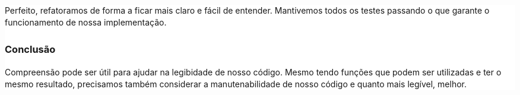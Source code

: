 Perfeito, refatoramos de forma a ficar mais claro e fácil de entender. Mantivemos todos os testes passando o que garante o funcionamento de nossa implementação.&#x20;

### Conclusão

Compreensão pode ser útil para ajudar na legibidade de nosso código. Mesmo tendo funções que podem ser utilizadas e ter o mesmo resultado, precisamos também considerar a manutenabilidade de nosso código e quanto mais legível, melhor.

